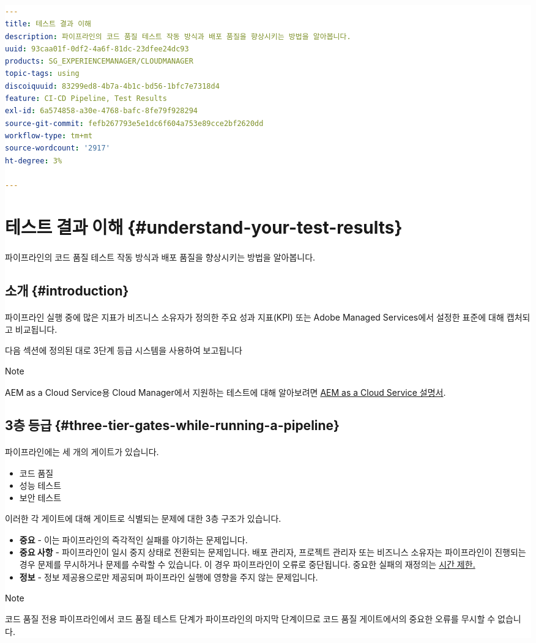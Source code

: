 ```yaml
---
title: 테스트 결과 이해
description: 파이프라인의 코드 품질 테스트 작동 방식과 배포 품질을 향상시키는 방법을 알아봅니다.
uuid: 93caa01f-0df2-4a6f-81dc-23dfee24dc93
products: SG_EXPERIENCEMANAGER/CLOUDMANAGER
topic-tags: using
discoiquuid: 83299ed8-4b7a-4b1c-bd56-1bfc7e7318d4
feature: CI-CD Pipeline, Test Results
exl-id: 6a574858-a30e-4768-bafc-8fe79f928294
source-git-commit: fefb267793e5e1dc6f604a753e89cce2bf2620dd
workflow-type: tm+mt
source-wordcount: '2917'
ht-degree: 3%

---
```


# 테스트 결과 이해 {#understand-your-test-results}

파이프라인의 코드 품질 테스트 작동 방식과 배포 품질을 향상시키는 방법을 알아봅니다.

## 소개 {#introduction}

파이프라인 실행 중에 많은 지표가 비즈니스 소유자가 정의한 주요 성과 지표(KPI) 또는 Adobe Managed Services에서 설정한 표준에 대해 캡처되고 비교됩니다.

다음 섹션에 정의된 대로 3단계 등급 시스템을 사용하여 보고됩니다

>[!NOTE]
>
>AEM as a Cloud Service용 Cloud Manager에서 지원하는 테스트에 대해 알아보려면 [AEM as a Cloud Service 설명서](https://experienceleague.adobe.com/docs/experience-manager-cloud-service/content/implementing/using-cloud-manager/test-results/overview-test-results.html).


## 3층 등급  {#three-tier-gates-while-running-a-pipeline}

파이프라인에는 세 개의 게이트가 있습니다.

* 코드 품질
* 성능 테스트
* 보안 테스트

이러한 각 게이트에 대해 게이트로 식별되는 문제에 대한 3층 구조가 있습니다.

* **중요** - 이는 파이프라인의 즉각적인 실패를 야기하는 문제입니다.
* **중요 사항** - 파이프라인이 일시 중지 상태로 전환되는 문제입니다. 배포 관리자, 프로젝트 관리자 또는 비즈니스 소유자는 파이프라인이 진행되는 경우 문제를 무시하거나 문제를 수락할 수 있습니다. 이 경우 파이프라인이 오류로 중단됩니다. 중요한 실패의 재정의는 [시간 제한.](deploying-code.md#timeouts)
* **정보** - 정보 제공용으로만 제공되며 파이프라인 실행에 영향을 주지 않는 문제입니다.

>[!NOTE]
>
>코드 품질 전용 파이프라인에서 코드 품질 테스트 단계가 파이프라인의 마지막 단계이므로 코드 품질 게이트에서의 중요한 오류를 무시할 수 없습니다.
